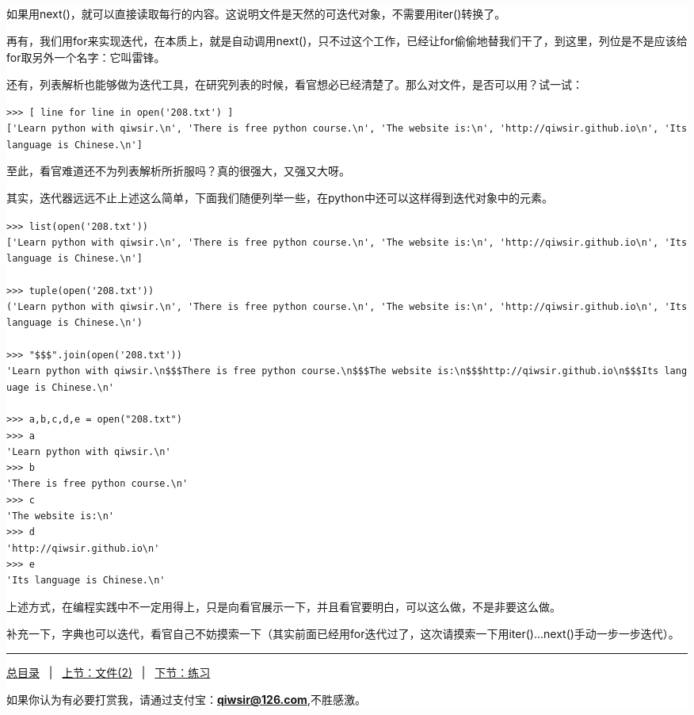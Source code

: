 如果用next()，就可以直接读取每行的内容。这说明文件是天然的可迭代对象，不需要用iter()转换了。

再有，我们用for来实现迭代，在本质上，就是自动调用next()，只不过这个工作，已经让for偷偷地替我们干了，到这里，列位是不是应该给for取另外一个名字：它叫雷锋。

还有，列表解析也能够做为迭代工具，在研究列表的时候，看官想必已经清楚了。那么对文件，是否可以用？试一试：

    >>> [ line for line in open('208.txt') ]
    ['Learn python with qiwsir.\n', 'There is free python course.\n', 'The website is:\n', 'http://qiwsir.github.io\n', 'Its language is Chinese.\n']

至此，看官难道还不为列表解析所折服吗？真的很强大，又强又大呀。

其实，迭代器远远不止上述这么简单，下面我们随便列举一些，在python中还可以这样得到迭代对象中的元素。

    >>> list(open('208.txt'))
    ['Learn python with qiwsir.\n', 'There is free python course.\n', 'The website is:\n', 'http://qiwsir.github.io\n', 'Its language is Chinese.\n']
    
    >>> tuple(open('208.txt'))
    ('Learn python with qiwsir.\n', 'There is free python course.\n', 'The website is:\n', 'http://qiwsir.github.io\n', 'Its language is Chinese.\n')
    
    >>> "$$$".join(open('208.txt'))
    'Learn python with qiwsir.\n$$$There is free python course.\n$$$The website is:\n$$$http://qiwsir.github.io\n$$$Its language is Chinese.\n'
    
    >>> a,b,c,d,e = open("208.txt")
    >>> a
    'Learn python with qiwsir.\n'
    >>> b
    'There is free python course.\n'
    >>> c
    'The website is:\n'
    >>> d
    'http://qiwsir.github.io\n'
    >>> e
    'Its language is Chinese.\n'

上述方式，在编程实践中不一定用得上，只是向看官展示一下，并且看官要明白，可以这么做，不是非要这么做。

补充一下，字典也可以迭代，看官自己不妨摸索一下（其实前面已经用for迭代过了，这次请摸索一下用iter()...next()手动一步一步迭代）。

------

[总目录](./index.md)&nbsp;&nbsp;&nbsp;|&nbsp;&nbsp;&nbsp;[上节：文件(2)](./127.md)&nbsp;&nbsp;&nbsp;|&nbsp;&nbsp;&nbsp;[下节：练习](./129.md)

如果你认为有必要打赏我，请通过支付宝：**qiwsir@126.com**,不胜感激。